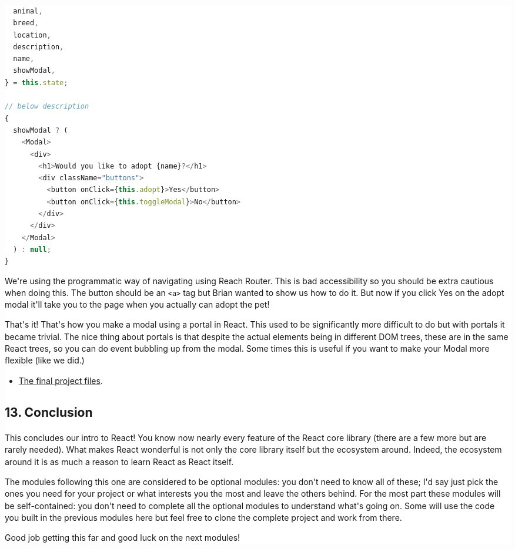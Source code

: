 ```js
  animal,
  breed,
  location,
  description,
  name,
  showModal,
} = this.state;

// below description
{
  showModal ? (
    <Modal>
      <div>
        <h1>Would you like to adopt {name}?</h1>
        <div className="buttons">
          <button onClick={this.adopt}>Yes</button>
          <button onClick={this.toggleModal}>No</button>
        </div>
      </div>
    </Modal>
  ) : null;
}
```

We're using the programmatic way of navigating using Reach Router. This is bad accessibility so you should be extra cautious when doing this. The button should be an `<a>` tag but Brian wanted to show us how to do it. But now if you click Yes on the adopt modal it'll take you to the page when you actually can adopt the pet!

That's it! That's how you make a modal using a portal in React. This used to be significantly more difficult to do but with portals it became trivial. The nice thing about portals is that despite the actual elements being in different DOM trees, these are in the same React trees, so you can do event bubbling up from the modal. Some times this is useful if you want to make your Modal more flexible (like we did.)

- [The final project files](adopt-me/portals/).

## 13. Conclusion

This concludes our intro to React! You know now nearly every feature of the React core library (there are a few more but are rarely needed). What makes React wonderful is not only the core library itself but the ecosystem around. Indeed, the ecosystem around it is as much a reason to learn React as React itself.

The modules following this one are considered to be optional modules: you don't need to know all of these; I'd say just pick the ones you need for your project or what interests you the most and leave the others behind. For the most part these modules will be self-contained: you don't need to complete all the optional modules to understand what's going on. Some will use the code you built in the previous modules here but feel free to clone the complete project and work from there.

Good job getting this far and good luck on the next modules!
